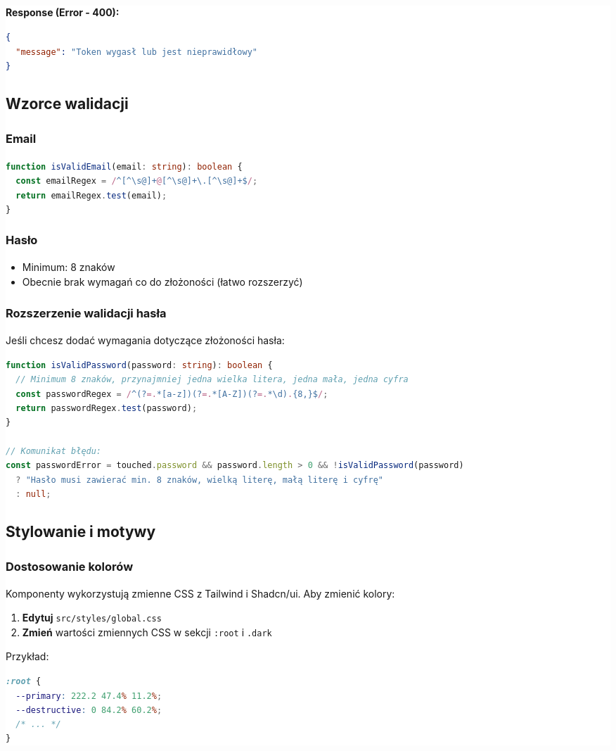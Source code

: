 **Response (Error - 400):**
```json
{
  "message": "Token wygasł lub jest nieprawidłowy"
}
```

## Wzorce walidacji

### Email
```typescript
function isValidEmail(email: string): boolean {
  const emailRegex = /^[^\s@]+@[^\s@]+\.[^\s@]+$/;
  return emailRegex.test(email);
}
```

### Hasło
- Minimum: 8 znaków
- Obecnie brak wymagań co do złożoności (łatwo rozszerzyć)

### Rozszerzenie walidacji hasła

Jeśli chcesz dodać wymagania dotyczące złożoności hasła:

```typescript
function isValidPassword(password: string): boolean {
  // Minimum 8 znaków, przynajmniej jedna wielka litera, jedna mała, jedna cyfra
  const passwordRegex = /^(?=.*[a-z])(?=.*[A-Z])(?=.*\d).{8,}$/;
  return passwordRegex.test(password);
}

// Komunikat błędu:
const passwordError = touched.password && password.length > 0 && !isValidPassword(password)
  ? "Hasło musi zawierać min. 8 znaków, wielką literę, małą literę i cyfrę"
  : null;
```

## Stylowanie i motywy

### Dostosowanie kolorów

Komponenty wykorzystują zmienne CSS z Tailwind i Shadcn/ui. Aby zmienić kolory:

1. **Edytuj** `src/styles/global.css`
2. **Zmień** wartości zmiennych CSS w sekcji `:root` i `.dark`

Przykład:
```css
:root {
  --primary: 222.2 47.4% 11.2%;
  --destructive: 0 84.2% 60.2%;
  /* ... */
}
```
